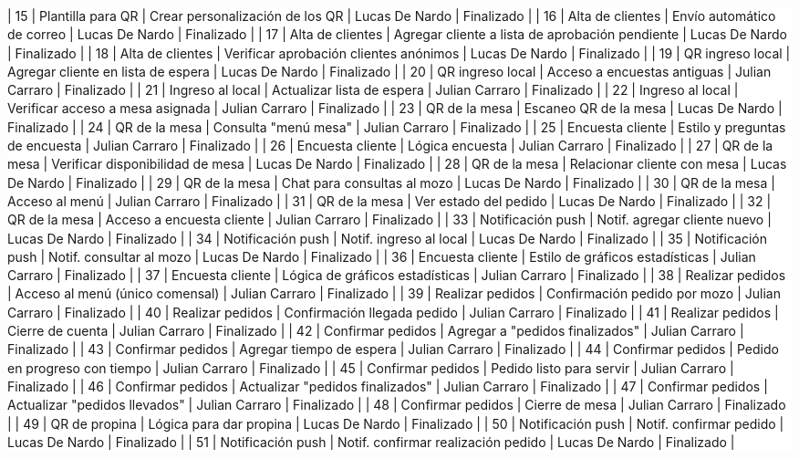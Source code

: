 | 15 | Plantilla para QR  | Crear personalización de los QR                 | Lucas De Nardo    | Finalizado  |
| 16 | Alta de clientes   | Envío automático de correo                      | Lucas De Nardo    | Finalizado  |
| 17 | Alta de clientes   | Agregar cliente a lista de aprobación pendiente | Lucas De Nardo    | Finalizado  |
| 18 | Alta de clientes   | Verificar aprobación clientes anónimos          | Lucas De Nardo    | Finalizado  |
| 19 | QR ingreso local   | Agregar cliente en lista de espera              | Lucas De Nardo    | Finalizado  |
| 20 | QR ingreso local   | Acceso a encuestas antiguas                     | Julian Carraro    | Finalizado  |
| 21 | Ingreso al local   | Actualizar lista de espera                      | Julian Carraro    | Finalizado  |
| 22 | Ingreso al local   | Verificar acceso a mesa asignada                | Julian Carraro    | Finalizado  |
| 23 | QR de la mesa      | Escaneo QR de la mesa                           | Lucas De Nardo    | Finalizado  |
| 24 | QR de la mesa      | Consulta "menú mesa"                            | Julian Carraro    | Finalizado  |
| 25 | Encuesta cliente   | Estilo y preguntas de encuesta                  | Julian Carraro    | Finalizado  |
| 26 | Encuesta cliente   | Lógica encuesta                                 | Julian Carraro    | Finalizado  |
| 27 | QR de la mesa      | Verificar disponibilidad de mesa                | Lucas De Nardo    | Finalizado  |
| 28 | QR de la mesa      | Relacionar cliente con mesa                     | Lucas De Nardo    | Finalizado  |
| 29 | QR de la mesa      | Chat para consultas al mozo                     | Lucas De Nardo    | Finalizado  |
| 30 | QR de la mesa      | Acceso al menú                                  | Julian Carraro    | Finalizado  |
| 31 | QR de la mesa      | Ver estado del pedido                           | Lucas De Nardo    | Finalizado  |
| 32 | QR de la mesa      | Acceso a encuesta cliente                       | Julian Carraro    | Finalizado  |
| 33 | Notificación push  | Notif. agregar cliente nuevo                    | Lucas De Nardo    | Finalizado  |
| 34 | Notificación push  | Notif. ingreso al local                         | Lucas De Nardo    | Finalizado  |
| 35 | Notificación push  | Notif. consultar al mozo                        | Lucas De Nardo    | Finalizado  |
| 36 | Encuesta cliente   | Estilo de gráficos estadísticas                 | Julian Carraro    | Finalizado  |
| 37 | Encuesta cliente   | Lógica de gráficos estadísticas                 | Julian Carraro    | Finalizado  |
| 38 | Realizar pedidos   | Acceso al menú (único comensal)                 | Julian Carraro    | Finalizado  |
| 39 | Realizar pedidos   | Confirmación pedido por mozo                    | Julian Carraro    | Finalizado  |
| 40 | Realizar pedidos   | Confirmación llegada pedido                     | Julian Carraro    | Finalizado  |
| 41 | Realizar pedidos   | Cierre de cuenta                                | Julian Carraro    | Finalizado  |
| 42 | Confirmar pedidos  | Agregar a "pedidos finalizados"                 | Julian Carraro    | Finalizado  |
| 43 | Confirmar pedidos  | Agregar tiempo de espera                        | Julian Carraro    | Finalizado  |
| 44 | Confirmar pedidos  | Pedido en progreso con tiempo                   | Julian Carraro    | Finalizado  |
| 45 | Confirmar pedidos  | Pedido listo para servir                        | Julian Carraro    | Finalizado  |
| 46 | Confirmar pedidos  | Actualizar "pedidos finalizados"                | Julian Carraro    | Finalizado  |
| 47 | Confirmar pedidos  | Actualizar "pedidos llevados"                   | Julian Carraro    | Finalizado  |
| 48 | Confirmar pedidos  | Cierre de mesa                                  | Julian Carraro    | Finalizado  |
| 49 | QR de propina      | Lógica para dar propina                         | Lucas De Nardo    | Finalizado  |
| 50 | Notificación push  | Notif. confirmar pedido                         | Lucas De Nardo    | Finalizado  |
| 51 | Notificación push  | Notif. confirmar realización pedido             | Lucas De Nardo    | Finalizado  |
